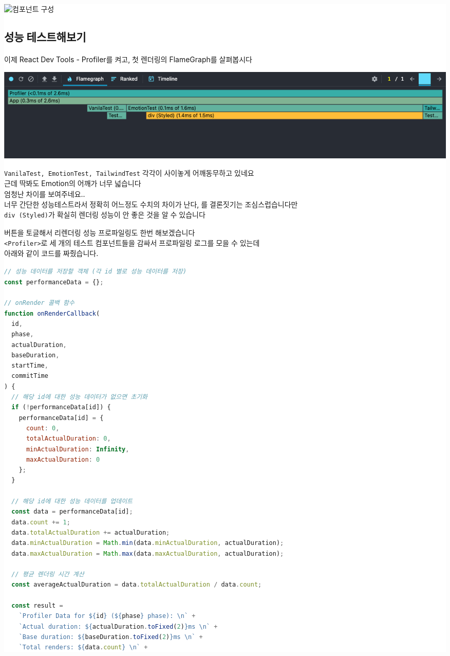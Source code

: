![컴포넌트 구성](https://i.imgur.com/yudtyTm.gif)

## 성능 테스트해보기

이제 React Dev Tools - Profiler를 켜고, 첫 렌더링의 FlameGraph를 살펴봅시다

![첫 렌더링 성능](image-16.png)

`VanilaTest, EmotionTest, TailwindTest` 각각이 사이놓게 어깨동무하고 있네요  
근데 딱봐도 Emotion의 어깨가 너무 넓습니다  
엄청난 차이를 보여주네요..  
너무 간단한 성능테스트라서 정확히 어느정도 수치의 차이가 난다, 를 결론짓기는 조심스럽습니다만  
`div (Styled)`가 확실히 렌더링 성능이 안 좋은 것을 알 수 있습니다

버튼을 토글해서 리렌더링 성능 프로파일링도 한번 해보겠습니다  
`<Profiler>`로 세 개의 테스트 컴포넌트들을 감싸서 프로파일링 로그를 모을 수 있는데  
아래와 같이 코드를 짜줬습니다.

```jsx
// 성능 데이터를 저장할 객체 (각 id 별로 성능 데이터를 저장)
const performanceData = {};

// onRender 콜백 함수
function onRenderCallback(
  id,
  phase,
  actualDuration,
  baseDuration,
  startTime,
  commitTime
) {
  // 해당 id에 대한 성능 데이터가 없으면 초기화
  if (!performanceData[id]) {
    performanceData[id] = {
      count: 0,
      totalActualDuration: 0,
      minActualDuration: Infinity,
      maxActualDuration: 0
    };
  }

  // 해당 id에 대한 성능 데이터를 업데이트
  const data = performanceData[id];
  data.count += 1;
  data.totalActualDuration += actualDuration;
  data.minActualDuration = Math.min(data.minActualDuration, actualDuration);
  data.maxActualDuration = Math.max(data.maxActualDuration, actualDuration);

  // 평균 렌더링 시간 계산
  const averageActualDuration = data.totalActualDuration / data.count;

  const result =
    `Profiler Data for ${id} (${phase} phase): \n` +
    `Actual duration: ${actualDuration.toFixed(2)}ms \n` +
    `Base duration: ${baseDuration.toFixed(2)}ms \n` +
    `Total renders: ${data.count} \n` +
```